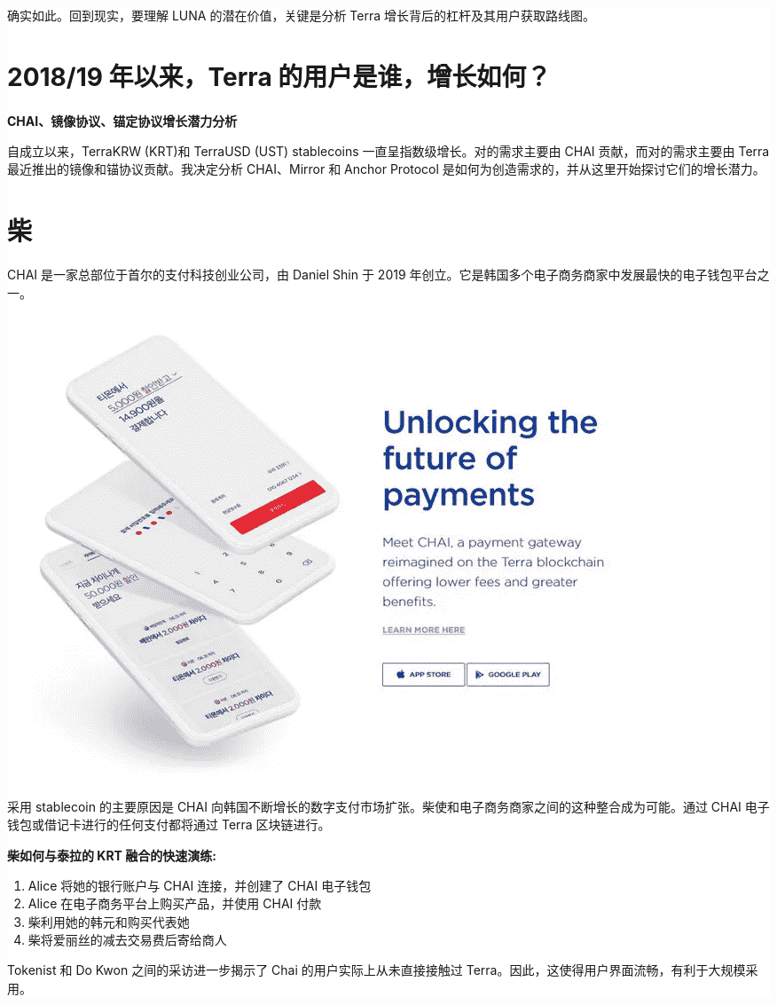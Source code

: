 确实如此。回到现实，要理解 LUNA 的潜在价值，关键是分析 Terra 增长背后的杠杆及其用户获取路线图。

# 2018/19 年以来，Terra 的用户是谁，增长如何？

**CHAI、镜像协议、锚定协议增长潜力分析**

自成立以来，TerraKRW (KRT)和 TerraUSD (UST) stablecoins 一直呈指数级增长。对的需求主要由 CHAI 贡献，而对的需求主要由 Terra 最近推出的镜像和锚协议贡献。我决定分析 CHAI、Mirror 和 Anchor Protocol 是如何为创造需求的，并从这里开始探讨它们的增长潜力。

# 柴

CHAI 是一家总部位于首尔的支付科技创业公司，由 Daniel Shin 于 2019 年创立。它是韩国多个电子商务商家中发展最快的电子钱包平台之一。

![](img/25a452d025f8f4d36e45ec68c2c5155c.png)

采用 stablecoin 的主要原因是 CHAI 向韩国不断增长的数字支付市场扩张。柴使和电子商务商家之间的这种整合成为可能。通过 CHAI 电子钱包或借记卡进行的任何支付都将通过 Terra 区块链进行。

**柴如何与泰拉的 KRT 融合的快速演练:**

1.  Alice 将她的银行账户与 CHAI 连接，并创建了 CHAI 电子钱包
2.  Alice 在电子商务平台上购买产品，并使用 CHAI 付款
3.  柴利用她的韩元和购买代表她
4.  柴将爱丽丝的减去交易费后寄给商人

Tokenist 和 Do Kwon 之间的采访进一步揭示了 Chai 的用户实际上从未直接接触过 Terra。因此，这使得用户界面流畅，有利于大规模采用。

